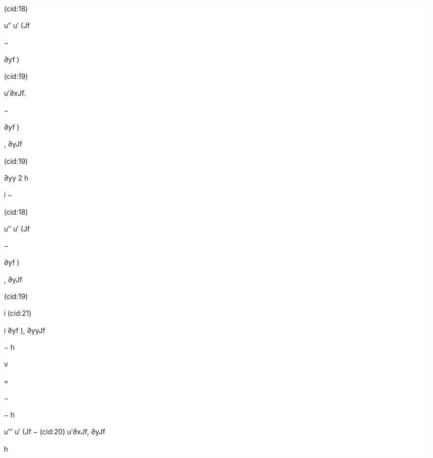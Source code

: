(cid:18)

u′′
u′ (Jf

−

∂yf )

(cid:19)

u′∂xJf.

−

∂yf )

, ∂yJf

(cid:19)

∂yy
2
h

i −

(cid:18)

u′′
u′ (Jf

−

∂yf )

, ∂yJf

(cid:19)

i
(cid:21)

i
∂yf ), ∂yyJf

− h

ν

=

−

− h

u′′′
u′ (Jf
−
(cid:20)
u′∂xJf, ∂yJf

h

